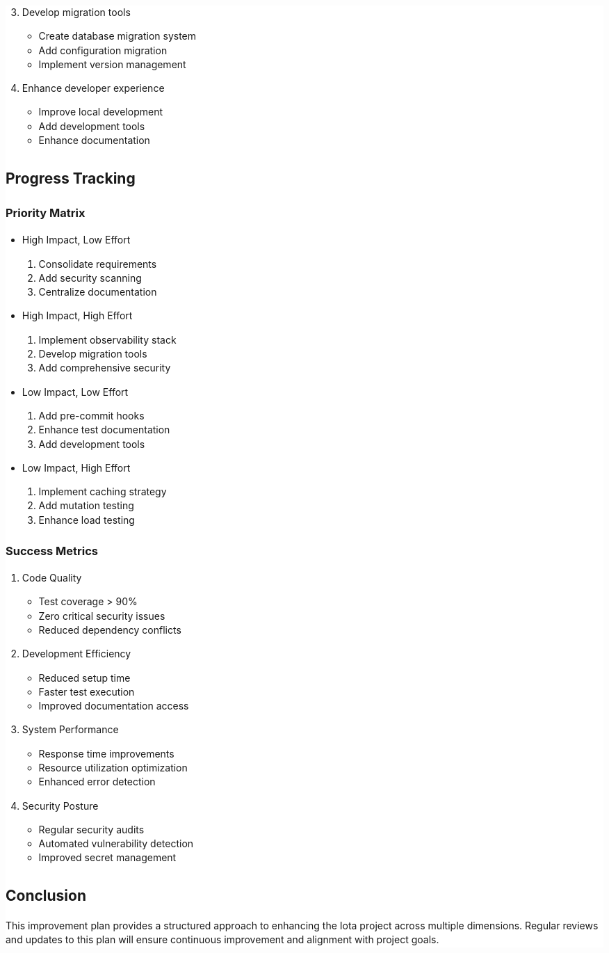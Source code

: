 3. Develop migration tools
   - Create database migration system
   - Add configuration migration
   - Implement version management

4. Enhance developer experience
   - Improve local development
   - Add development tools
   - Enhance documentation

## Progress Tracking

### Priority Matrix
- High Impact, Low Effort
  1. Consolidate requirements
  2. Add security scanning
  3. Centralize documentation

- High Impact, High Effort
  1. Implement observability stack
  2. Develop migration tools
  3. Add comprehensive security

- Low Impact, Low Effort
  1. Add pre-commit hooks
  2. Enhance test documentation
  3. Add development tools

- Low Impact, High Effort
  1. Implement caching strategy
  2. Add mutation testing
  3. Enhance load testing

### Success Metrics
1. Code Quality
   - Test coverage > 90%
   - Zero critical security issues
   - Reduced dependency conflicts

2. Development Efficiency
   - Reduced setup time
   - Faster test execution
   - Improved documentation access

3. System Performance
   - Response time improvements
   - Resource utilization optimization
   - Enhanced error detection

4. Security Posture
   - Regular security audits
   - Automated vulnerability detection
   - Improved secret management

## Conclusion

This improvement plan provides a structured approach to enhancing the Iota project across multiple dimensions. Regular reviews and updates to this plan will ensure continuous improvement and alignment with project goals.
